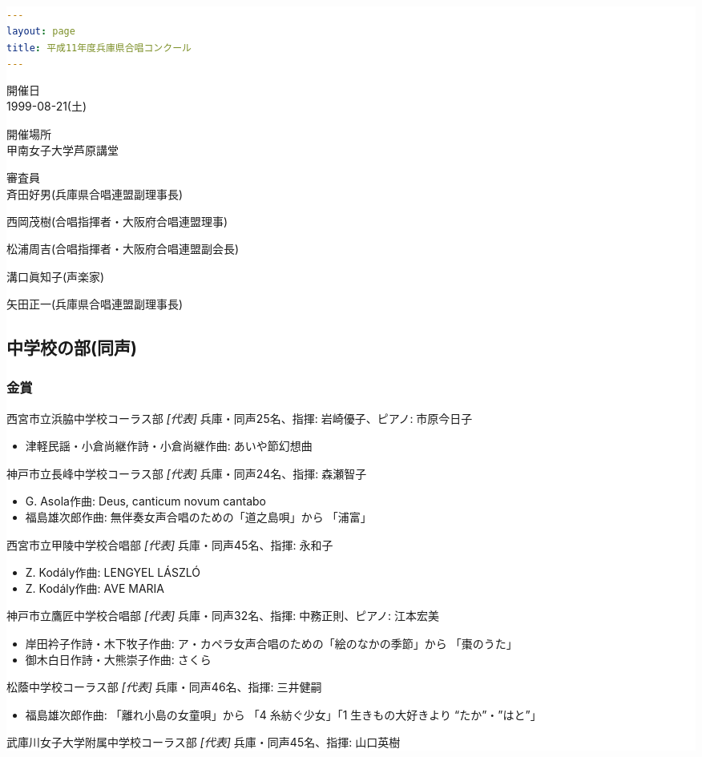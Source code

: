 ```yaml
---
layout: page
title: 平成11年度兵庫県合唱コンクール
---
```

開催日  
1999-08-21(土)

開催場所  
甲南女子大学芦原講堂

審査員  
斉田好男(兵庫県合唱連盟副理事長)

西岡茂樹(合唱指揮者・大阪府合唱連盟理事)

松浦周吉(合唱指揮者・大阪府合唱連盟副会長)

溝口眞知子(声楽家)

矢田正一(兵庫県合唱連盟副理事長)

中学校の部(同声)
----------------

### 金賞

<span class="choir-name">西宮市立浜脇中学校コーラス部</span> *\[代表\]*
兵庫・同声25名、指揮: 岩崎優子、ピアノ: 市原今日子

-   津軽民謡・小倉尚継作詩・小倉尚継作曲: あいや節幻想曲

<span class="choir-name">神戸市立長峰中学校コーラス部</span> *\[代表\]*
兵庫・同声24名、指揮: 森瀬智子

-   G. Asola作曲: Deus, canticum novum cantabo
-   福島雄次郎作曲: 無伴奏女声合唱のための「道之島唄」から 「浦富」

<span class="choir-name">西宮市立甲陵中学校合唱部</span> *\[代表\]*
兵庫・同声45名、指揮: 永和子

-   Z. Kodály作曲: LENGYEL LÁSZLÓ
-   Z. Kodály作曲: AVE MARIA

<span class="choir-name">神戸市立鷹匠中学校合唱部</span> *\[代表\]*
兵庫・同声32名、指揮: 中務正則、ピアノ: 江本宏美

-   岸田衿子作詩・木下牧子作曲: ア・カペラ女声合唱のための「絵のなかの季節」から 「棗のうた」
-   御木白日作詩・大熊崇子作曲: さくら

<span class="choir-name">松蔭中学校コーラス部</span> *\[代表\]*
兵庫・同声46名、指揮: 三井健嗣

-   福島雄次郎作曲: 「離れ小島の女童唄」から 「4 糸紡ぐ少女」「1 生きもの大好きより “たか”・”はと”」

<span class="choir-name">武庫川女子大学附属中学校コーラス部</span> *\[代表\]*
兵庫・同声45名、指揮: 山口英樹
